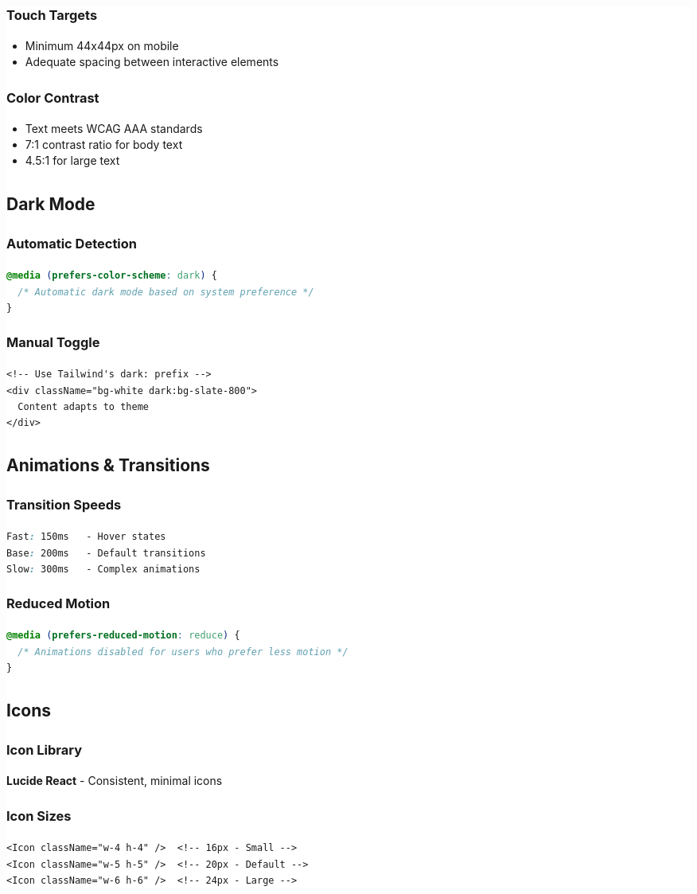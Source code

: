 ### Touch Targets
- Minimum 44x44px on mobile
- Adequate spacing between interactive elements

### Color Contrast
- Text meets WCAG AAA standards
- 7:1 contrast ratio for body text
- 4.5:1 for large text

## Dark Mode

### Automatic Detection
```css
@media (prefers-color-scheme: dark) {
  /* Automatic dark mode based on system preference */
}
```

### Manual Toggle
```tsx
<!-- Use Tailwind's dark: prefix -->
<div className="bg-white dark:bg-slate-800">
  Content adapts to theme
</div>
```

## Animations & Transitions

### Transition Speeds
```css
Fast: 150ms   - Hover states
Base: 200ms   - Default transitions
Slow: 300ms   - Complex animations
```

### Reduced Motion
```css
@media (prefers-reduced-motion: reduce) {
  /* Animations disabled for users who prefer less motion */
}
```

## Icons

### Icon Library
**Lucide React** - Consistent, minimal icons

### Icon Sizes
```tsx
<Icon className="w-4 h-4" />  <!-- 16px - Small -->
<Icon className="w-5 h-5" />  <!-- 20px - Default -->
<Icon className="w-6 h-6" />  <!-- 24px - Large -->
```
